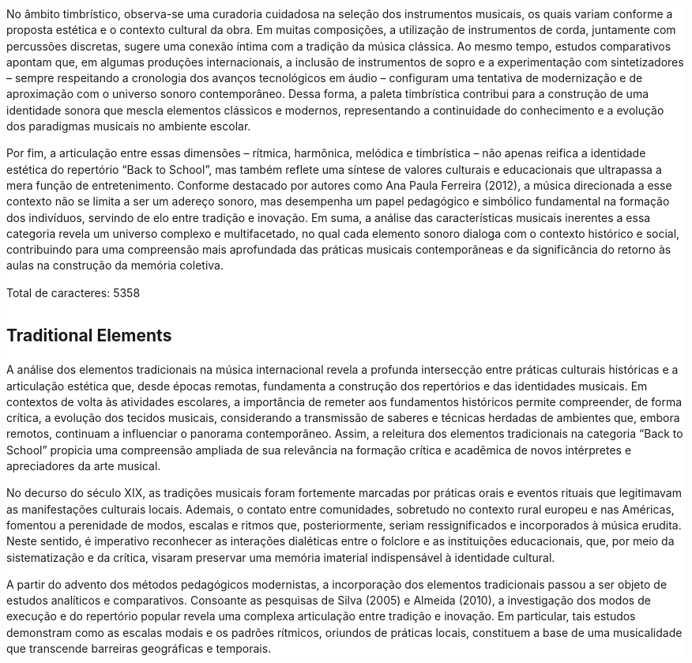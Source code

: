 No âmbito timbrístico, observa-se uma curadoria cuidadosa na seleção dos instrumentos musicais, os
quais variam conforme a proposta estética e o contexto cultural da obra. Em muitas composições, a
utilização de instrumentos de corda, juntamente com percussões discretas, sugere uma conexão íntima
com a tradição da música clássica. Ao mesmo tempo, estudos comparativos apontam que, em algumas
produções internacionais, a inclusão de instrumentos de sopro e a experimentação com sintetizadores
– sempre respeitando a cronologia dos avanços tecnológicos em áudio – configuram uma tentativa de
modernização e de aproximação com o universo sonoro contemporâneo. Dessa forma, a paleta timbrística
contribui para a construção de uma identidade sonora que mescla elementos clássicos e modernos,
representando a continuidade do conhecimento e a evolução dos paradigmas musicais no ambiente
escolar.

Por fim, a articulação entre essas dimensões – rítmica, harmônica, melódica e timbrística – não
apenas reifica a identidade estética do repertório “Back to School”, mas também reflete uma síntese
de valores culturais e educacionais que ultrapassa a mera função de entretenimento. Conforme
destacado por autores como Ana Paula Ferreira (2012), a música direcionada a esse contexto não se
limita a ser um adereço sonoro, mas desempenha um papel pedagógico e simbólico fundamental na
formação dos indivíduos, servindo de elo entre tradição e inovação. Em suma, a análise das
características musicais inerentes a essa categoria revela um universo complexo e multifacetado, no
qual cada elemento sonoro dialoga com o contexto histórico e social, contribuindo para uma
compreensão mais aprofundada das práticas musicais contemporâneas e da significância do retorno às
aulas na construção da memória coletiva.

Total de caracteres: 5358

## Traditional Elements

A análise dos elementos tradicionais na música internacional revela a profunda intersecção entre
práticas culturais históricas e a articulação estética que, desde épocas remotas, fundamenta a
construção dos repertórios e das identidades musicais. Em contextos de volta às atividades
escolares, a importância de remeter aos fundamentos históricos permite compreender, de forma
crítica, a evolução dos tecidos musicais, considerando a transmissão de saberes e técnicas herdadas
de ambientes que, embora remotos, continuam a influenciar o panorama contemporâneo. Assim, a
releitura dos elementos tradicionais na categoria “Back to School” propicia uma compreensão ampliada
de sua relevância na formação crítica e acadêmica de novos intérpretes e apreciadores da arte
musical.

No decurso do século XIX, as tradições musicais foram fortemente marcadas por práticas orais e
eventos rituais que legitimavam as manifestações culturais locais. Ademais, o contato entre
comunidades, sobretudo no contexto rural europeu e nas Américas, fomentou a perenidade de modos,
escalas e ritmos que, posteriormente, seriam ressignificados e incorporados à música erudita. Neste
sentido, é imperativo reconhecer as interações dialéticas entre o folclore e as instituições
educacionais, que, por meio da sistematização e da crítica, visaram preservar uma memória imaterial
indispensável à identidade cultural.

A partir do advento dos métodos pedagógicos modernistas, a incorporação dos elementos tradicionais
passou a ser objeto de estudos analíticos e comparativos. Consoante as pesquisas de Silva (2005) e
Almeida (2010), a investigação dos modos de execução e do repertório popular revela uma complexa
articulação entre tradição e inovação. Em particular, tais estudos demonstram como as escalas modais
e os padrões rítmicos, oriundos de práticas locais, constituem a base de uma musicalidade que
transcende barreiras geográficas e temporais.
